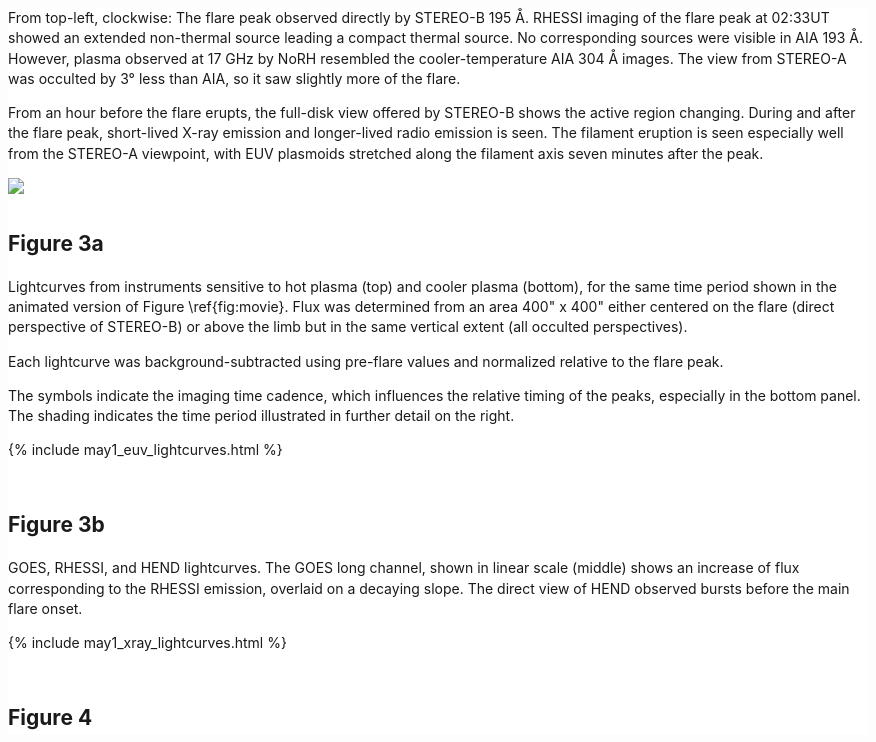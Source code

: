 From top-left, clockwise: The flare peak observed directly by STEREO-B 195 Å. RHESSI imaging of the flare peak at 02:33UT showed an extended non-thermal source leading a compact thermal source. No corresponding sources were visible in AIA 193 Å. However, plasma observed at 17 GHz by NoRH resembled the cooler-temperature AIA 304 Å images. The view from STEREO-A was occulted by 3° less than AIA, so it saw slightly more of the flare.

From an hour before the flare erupts, the full-disk view offered by STEREO-B shows the active region changing. During and after the flare peak, short-lived X-ray emission and longer-lived radio emission is seen. The filament eruption is seen especially well from the STEREO-A viewpoint, with EUV plasmoids stretched along the filament axis seven minutes after the peak.

<img src='/images/movie.gif'>

## Figure 3a

Lightcurves from instruments sensitive to hot plasma (top) and cooler plasma (bottom), for the same time period shown in the animated version of Figure \ref{fig:movie}. Flux was determined from an area 400" x 400" either centered on the flare (direct perspective of STEREO-B) or above the limb but in the same vertical extent (all occulted perspectives).

Each lightcurve was background-subtracted using pre-flare values and normalized relative to the flare peak.

The symbols indicate the imaging time cadence, which influences the relative timing of the peaks, especially in the bottom panel. The shading indicates the time period illustrated in further detail on the right.

{% include may1_euv_lightcurves.html %}
<br><br>

## Figure 3b

GOES, RHESSI, and HEND lightcurves. The GOES long channel, shown in linear scale (middle) shows an increase of flux corresponding to the RHESSI  emission, overlaid on a decaying slope. The direct view of HEND observed bursts before the main flare onset.

{% include may1_xray_lightcurves.html %}
<br><br>

## Figure 4

